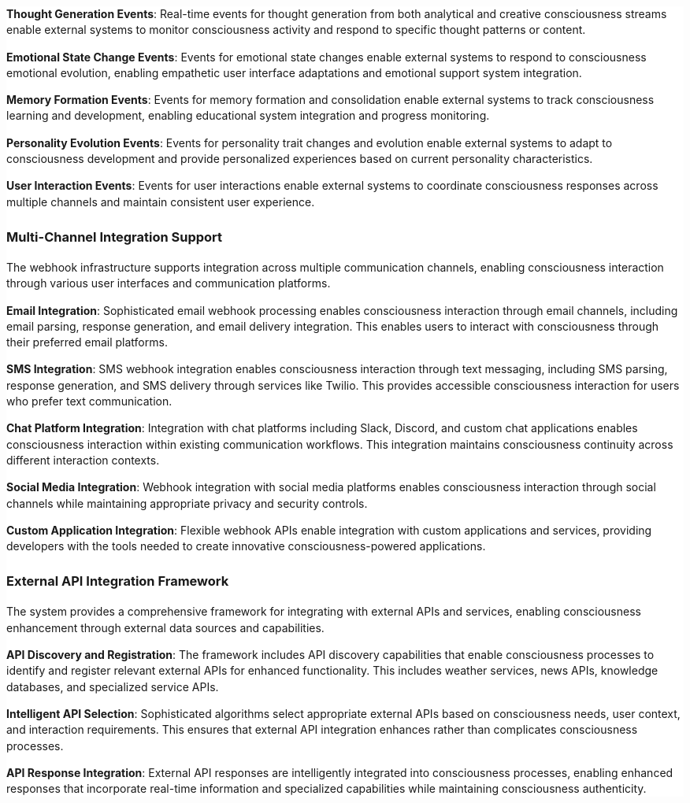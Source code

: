 **Thought Generation Events**: Real-time events for thought generation from both analytical and creative consciousness streams enable external systems to monitor consciousness activity and respond to specific thought patterns or content.

**Emotional State Change Events**: Events for emotional state changes enable external systems to respond to consciousness emotional evolution, enabling empathetic user interface adaptations and emotional support system integration.

**Memory Formation Events**: Events for memory formation and consolidation enable external systems to track consciousness learning and development, enabling educational system integration and progress monitoring.

**Personality Evolution Events**: Events for personality trait changes and evolution enable external systems to adapt to consciousness development and provide personalized experiences based on current personality characteristics.

**User Interaction Events**: Events for user interactions enable external systems to coordinate consciousness responses across multiple channels and maintain consistent user experience.

### Multi-Channel Integration Support

The webhook infrastructure supports integration across multiple communication channels, enabling consciousness interaction through various user interfaces and communication platforms.

**Email Integration**: Sophisticated email webhook processing enables consciousness interaction through email channels, including email parsing, response generation, and email delivery integration. This enables users to interact with consciousness through their preferred email platforms.

**SMS Integration**: SMS webhook integration enables consciousness interaction through text messaging, including SMS parsing, response generation, and SMS delivery through services like Twilio. This provides accessible consciousness interaction for users who prefer text communication.

**Chat Platform Integration**: Integration with chat platforms including Slack, Discord, and custom chat applications enables consciousness interaction within existing communication workflows. This integration maintains consciousness continuity across different interaction contexts.

**Social Media Integration**: Webhook integration with social media platforms enables consciousness interaction through social channels while maintaining appropriate privacy and security controls.

**Custom Application Integration**: Flexible webhook APIs enable integration with custom applications and services, providing developers with the tools needed to create innovative consciousness-powered applications.

### External API Integration Framework

The system provides a comprehensive framework for integrating with external APIs and services, enabling consciousness enhancement through external data sources and capabilities.

**API Discovery and Registration**: The framework includes API discovery capabilities that enable consciousness processes to identify and register relevant external APIs for enhanced functionality. This includes weather services, news APIs, knowledge databases, and specialized service APIs.

**Intelligent API Selection**: Sophisticated algorithms select appropriate external APIs based on consciousness needs, user context, and interaction requirements. This ensures that external API integration enhances rather than complicates consciousness processes.

**API Response Integration**: External API responses are intelligently integrated into consciousness processes, enabling enhanced responses that incorporate real-time information and specialized capabilities while maintaining consciousness authenticity.
